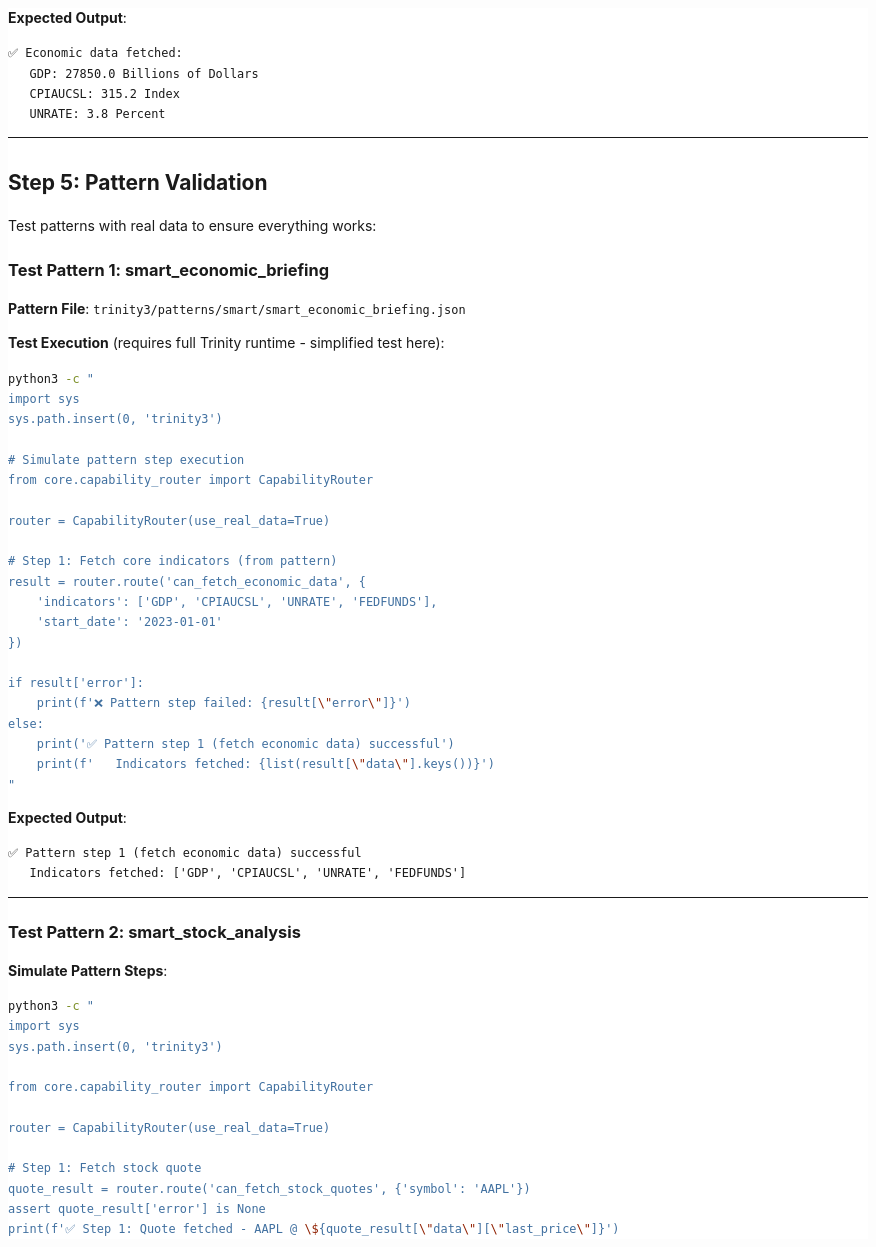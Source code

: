 **Expected Output**:
```
✅ Economic data fetched:
   GDP: 27850.0 Billions of Dollars
   CPIAUCSL: 315.2 Index
   UNRATE: 3.8 Percent
```

---

## Step 5: Pattern Validation

Test patterns with real data to ensure everything works:

### Test Pattern 1: smart_economic_briefing

**Pattern File**: `trinity3/patterns/smart/smart_economic_briefing.json`

**Test Execution** (requires full Trinity runtime - simplified test here):
```bash
python3 -c "
import sys
sys.path.insert(0, 'trinity3')

# Simulate pattern step execution
from core.capability_router import CapabilityRouter

router = CapabilityRouter(use_real_data=True)

# Step 1: Fetch core indicators (from pattern)
result = router.route('can_fetch_economic_data', {
    'indicators': ['GDP', 'CPIAUCSL', 'UNRATE', 'FEDFUNDS'],
    'start_date': '2023-01-01'
})

if result['error']:
    print(f'❌ Pattern step failed: {result[\"error\"]}')
else:
    print('✅ Pattern step 1 (fetch economic data) successful')
    print(f'   Indicators fetched: {list(result[\"data\"].keys())}')
"
```

**Expected Output**:
```
✅ Pattern step 1 (fetch economic data) successful
   Indicators fetched: ['GDP', 'CPIAUCSL', 'UNRATE', 'FEDFUNDS']
```

---

### Test Pattern 2: smart_stock_analysis

**Simulate Pattern Steps**:
```bash
python3 -c "
import sys
sys.path.insert(0, 'trinity3')

from core.capability_router import CapabilityRouter

router = CapabilityRouter(use_real_data=True)

# Step 1: Fetch stock quote
quote_result = router.route('can_fetch_stock_quotes', {'symbol': 'AAPL'})
assert quote_result['error'] is None
print(f'✅ Step 1: Quote fetched - AAPL @ \${quote_result[\"data\"][\"last_price\"]}')
```